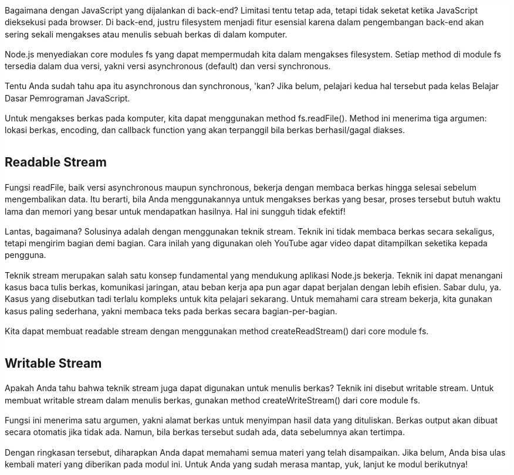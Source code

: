 Bagaimana dengan JavaScript yang dijalankan di back-end? Limitasi tentu tetap ada, tetapi tidak seketat ketika JavaScript dieksekusi pada browser. Di back-end, justru filesystem menjadi fitur esensial karena dalam pengembangan back-end akan sering sekali mengakses atau menulis sebuah berkas di dalam komputer. 

Node.js menyediakan core modules fs yang dapat mempermudah kita dalam mengakses filesystem. Setiap method di module fs tersedia dalam dua versi, yakni versi asynchronous (default) dan versi synchronous. 

Tentu Anda sudah tahu apa itu asynchronous dan synchronous, 'kan? Jika belum, pelajari kedua hal tersebut pada kelas Belajar Dasar Pemrograman JavaScript.

Untuk mengakses berkas pada komputer, kita dapat menggunakan method fs.readFile(). Method ini menerima tiga argumen: lokasi berkas, encoding, dan callback function yang akan terpanggil bila berkas berhasil/gagal diakses.



## Readable Stream
Fungsi readFile, baik versi asynchronous maupun synchronous, bekerja dengan membaca berkas hingga selesai sebelum mengembalikan data. Itu berarti, bila Anda menggunakannya untuk mengakses berkas yang besar, proses tersebut butuh waktu lama dan memori yang besar untuk mendapatkan hasilnya. Hal ini sungguh tidak efektif!

Lantas, bagaimana? Solusinya adalah dengan menggunakan teknik stream. Teknik ini tidak membaca berkas secara sekaligus, tetapi mengirim bagian demi bagian. Cara inilah yang digunakan oleh YouTube agar video dapat ditampilkan seketika kepada pengguna.

Teknik stream merupakan salah satu konsep fundamental yang mendukung aplikasi Node.js bekerja. Teknik ini dapat menangani kasus baca tulis berkas, komunikasi jaringan, atau beban kerja apa pun agar dapat berjalan dengan lebih efisien. Sabar dulu, ya. Kasus yang disebutkan tadi terlalu kompleks untuk kita pelajari sekarang. Untuk memahami cara stream bekerja, kita gunakan kasus paling sederhana, yakni membaca teks pada berkas secara bagian-per-bagian.

Kita dapat membuat readable stream dengan menggunakan method createReadStream() dari core module fs.



## Writable Stream
Apakah Anda tahu bahwa teknik stream juga dapat digunakan untuk menulis berkas? Teknik ini disebut writable stream. Untuk membuat writable stream dalam menulis berkas, gunakan method createWriteStream() dari core module fs.

Fungsi ini menerima satu argumen, yakni alamat berkas untuk menyimpan hasil data yang dituliskan. Berkas output akan dibuat secara otomatis jika tidak ada. Namun, bila berkas tersebut sudah ada, data sebelumnya akan tertimpa.

Dengan ringkasan tersebut, diharapkan Anda dapat memahami semua materi yang telah disampaikan. Jika belum, Anda bisa ulas kembali materi yang diberikan pada modul ini. Untuk Anda yang sudah merasa mantap, yuk, lanjut ke modul berikutnya!
